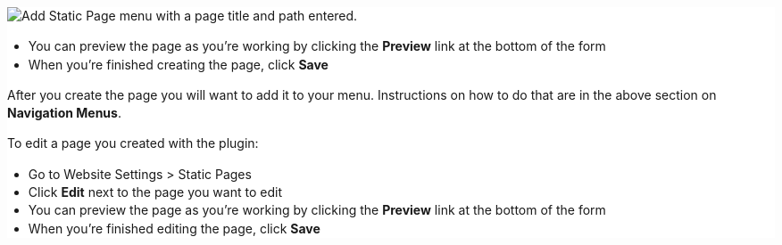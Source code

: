 ![Add Static Page menu with a page title and path entered.](./assets/learning-ojs3.2-website-settings-add-static-page.png)

* You can preview the page as you’re working by clicking the **Preview** link at the bottom of the form
* When you’re finished creating the page, click **Save**

After you create the page you will want to add it to your menu.  Instructions on how to do that are in the above section on **Navigation Menus**.

To edit a page you created with the plugin:

* Go to Website Settings > Static Pages
* Click **Edit** next to the page you want to edit
* You can preview the page as you’re working by clicking the **Preview** link at the bottom of the form
* When you’re finished editing the page, click **Save**
